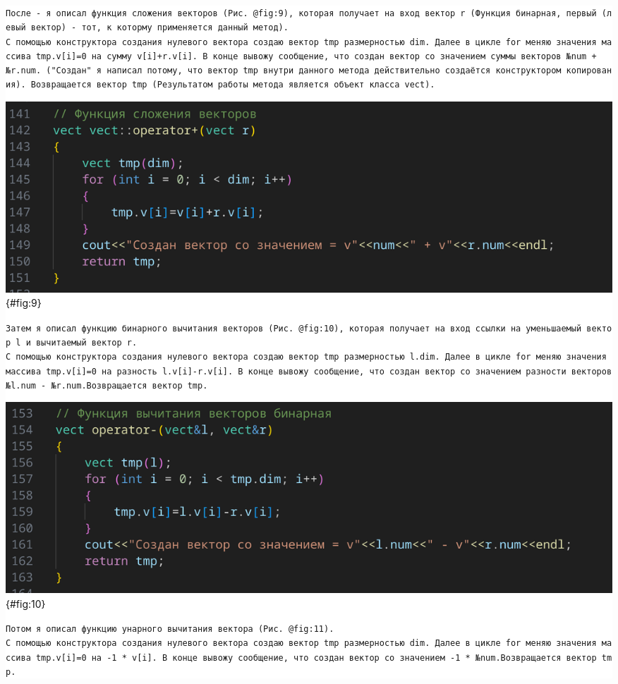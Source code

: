 	После - я описал функция сложения векторов (Рис. @fig:9), которая получает на вход вектор r (Функция бинарная, первый (левый вектор) - тот, к которму применяется данный метод).
	С помощью конструктора создания нулевого вектора создаю вектор tmp размерностью dim. Далее в цикле for меняю значения массива tmp.v[i]=0 на сумму v[i]+r.v[i]. В конце вывожу сообщение, что создан вектор со значением суммы векторов №num + №r.num. ("Создан" я написал потому, что вектор tmp внутри данного метода действительно создаётся конструктором копирования). Возвращается вектор tmp (Результатом работы метода является объект класса vect).

![vect: Функция сложения векторов](image/9.png){#fig:9}

	Затем я описал функцию бинарного вычитания векторов (Рис. @fig:10), которая получает на вход ссылки на уменьшаемый вектор l и вычитаемый вектор r. 
	С помощью конструктора создания нулевого вектора создаю вектор tmp размерностью l.dim. Далее в цикле for меняю значения массива tmp.v[i]=0 на разность l.v[i]-r.v[i]. В конце вывожу сообщение, что создан вектор со значением разности векторов №l.num - №r.num.Возвращается вектор tmp.

![vect: Функция вычитания векторов бинарная](image/10.png){#fig:10}

	Потом я описал функцию унарного вычитания вектора (Рис. @fig:11).
	С помощью конструктора создания нулевого вектора создаю вектор tmp размерностью dim. Далее в цикле for меняю значения массива tmp.v[i]=0 на -1 * v[i]. В конце вывожу сообщение, что создан вектор со значением -1 * №num.Возвращается вектор tmp.
